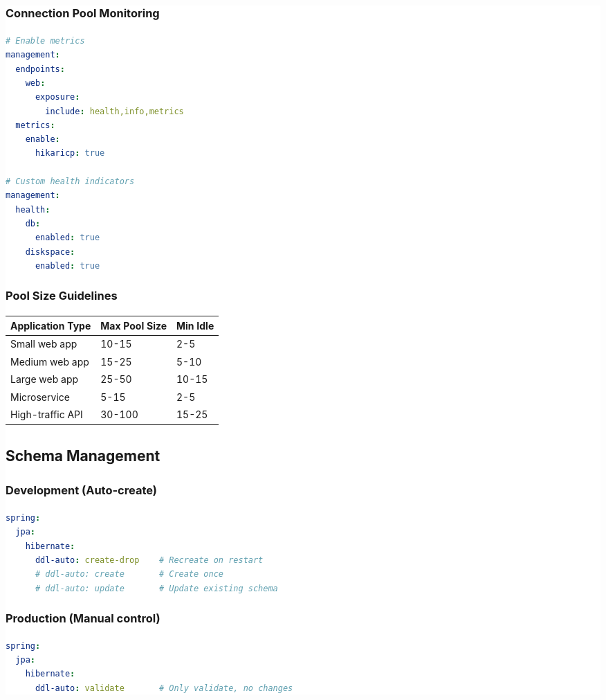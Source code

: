 ### Connection Pool Monitoring

```yaml
# Enable metrics
management:
  endpoints:
    web:
      exposure:
        include: health,info,metrics
  metrics:
    enable:
      hikaricp: true

# Custom health indicators
management:
  health:
    db:
      enabled: true
    diskspace:
      enabled: true
```

### Pool Size Guidelines

| Application Type | Max Pool Size | Min Idle |
|------------------|---------------|----------|
| Small web app    | 10-15         | 2-5      |
| Medium web app   | 15-25         | 5-10     |
| Large web app    | 25-50         | 10-15    |
| Microservice     | 5-15          | 2-5      |
| High-traffic API | 30-100        | 15-25    |

## Schema Management

### Development (Auto-create)

```yaml
spring:
  jpa:
    hibernate:
      ddl-auto: create-drop    # Recreate on restart
      # ddl-auto: create       # Create once
      # ddl-auto: update       # Update existing schema
```

### Production (Manual control)

```yaml
spring:
  jpa:
    hibernate:
      ddl-auto: validate       # Only validate, no changes
```
